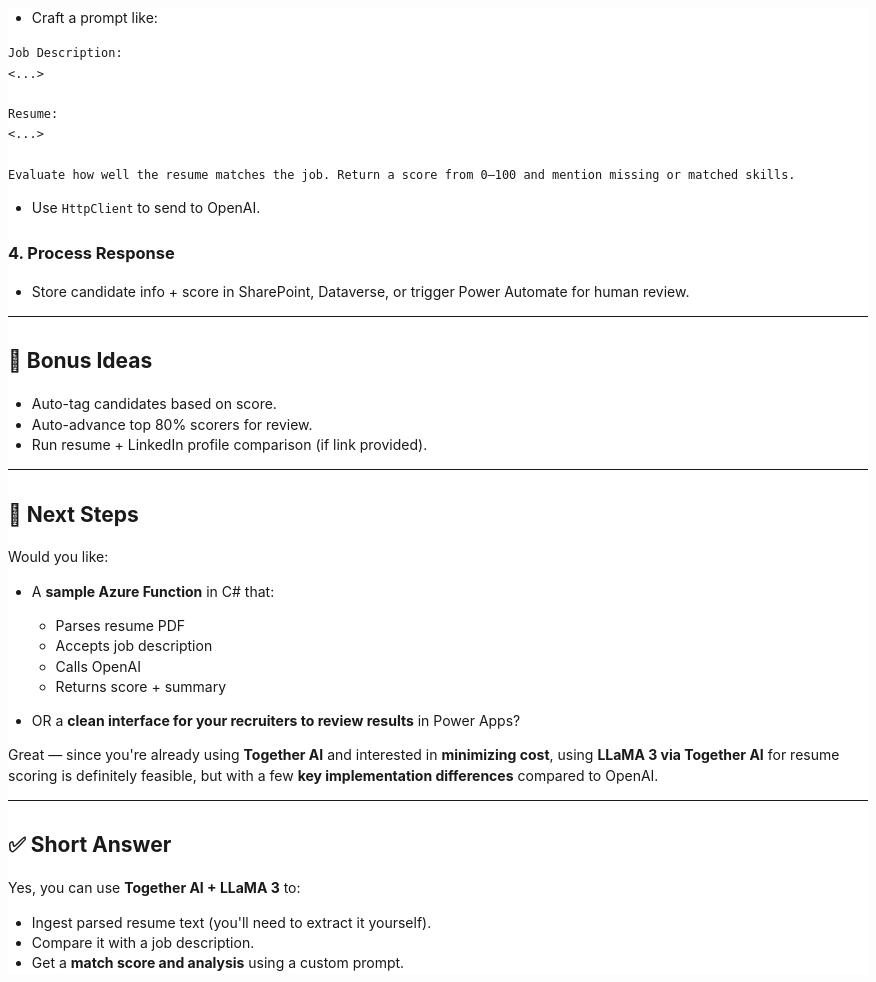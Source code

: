 * Craft a prompt like:

```plaintext
Job Description:
<...>

Resume:
<...>

Evaluate how well the resume matches the job. Return a score from 0–100 and mention missing or matched skills.
```

* Use `HttpClient` to send to OpenAI.

### 4. **Process Response**

* Store candidate info + score in SharePoint, Dataverse, or trigger Power Automate for human review.

---

## 🧠 Bonus Ideas

* Auto-tag candidates based on score.
* Auto-advance top 80% scorers for review.
* Run resume + LinkedIn profile comparison (if link provided).

---

## 🚀 Next Steps

Would you like:

* A **sample Azure Function** in C# that:

  * Parses resume PDF
  * Accepts job description
  * Calls OpenAI
  * Returns score + summary
* OR a **clean interface for your recruiters to review results** in Power Apps?

Great — since you're already using **Together AI** and interested in **minimizing cost**, using **LLaMA 3 via Together AI** for resume scoring is definitely feasible, but with a few **key implementation differences** compared to OpenAI.

---

## ✅ Short Answer

Yes, you can use **Together AI + LLaMA 3** to:

* Ingest parsed resume text (you'll need to extract it yourself).
* Compare it with a job description.
* Get a **match score and analysis** using a custom prompt.
